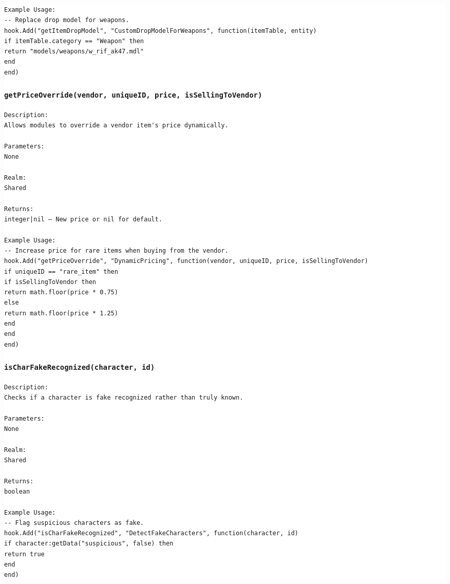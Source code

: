     Example Usage:
    -- Replace drop model for weapons.
    hook.Add("getItemDropModel", "CustomDropModelForWeapons", function(itemTable, entity)
    if itemTable.category == "Weapon" then
    return "models/weapons/w_rif_ak47.mdl"
    end
    end)

### `getPriceOverride(vendor, uniqueID, price, isSellingToVendor)`

    
    Description:
    Allows modules to override a vendor item's price dynamically.
    
    Parameters:
    None
    
    Realm:
    Shared
    
    Returns:
    integer|nil – New price or nil for default.
    
    Example Usage:
    -- Increase price for rare items when buying from the vendor.
    hook.Add("getPriceOverride", "DynamicPricing", function(vendor, uniqueID, price, isSellingToVendor)
    if uniqueID == "rare_item" then
    if isSellingToVendor then
    return math.floor(price * 0.75)
    else
    return math.floor(price * 1.25)
    end
    end
    end)

### `isCharFakeRecognized(character, id)`

    
    Description:
    Checks if a character is fake recognized rather than truly known.
    
    Parameters:
    None
    
    Realm:
    Shared
    
    Returns:
    boolean
    
    Example Usage:
    -- Flag suspicious characters as fake.
    hook.Add("isCharFakeRecognized", "DetectFakeCharacters", function(character, id)
    if character:getData("suspicious", false) then
    return true
    end
    end)
